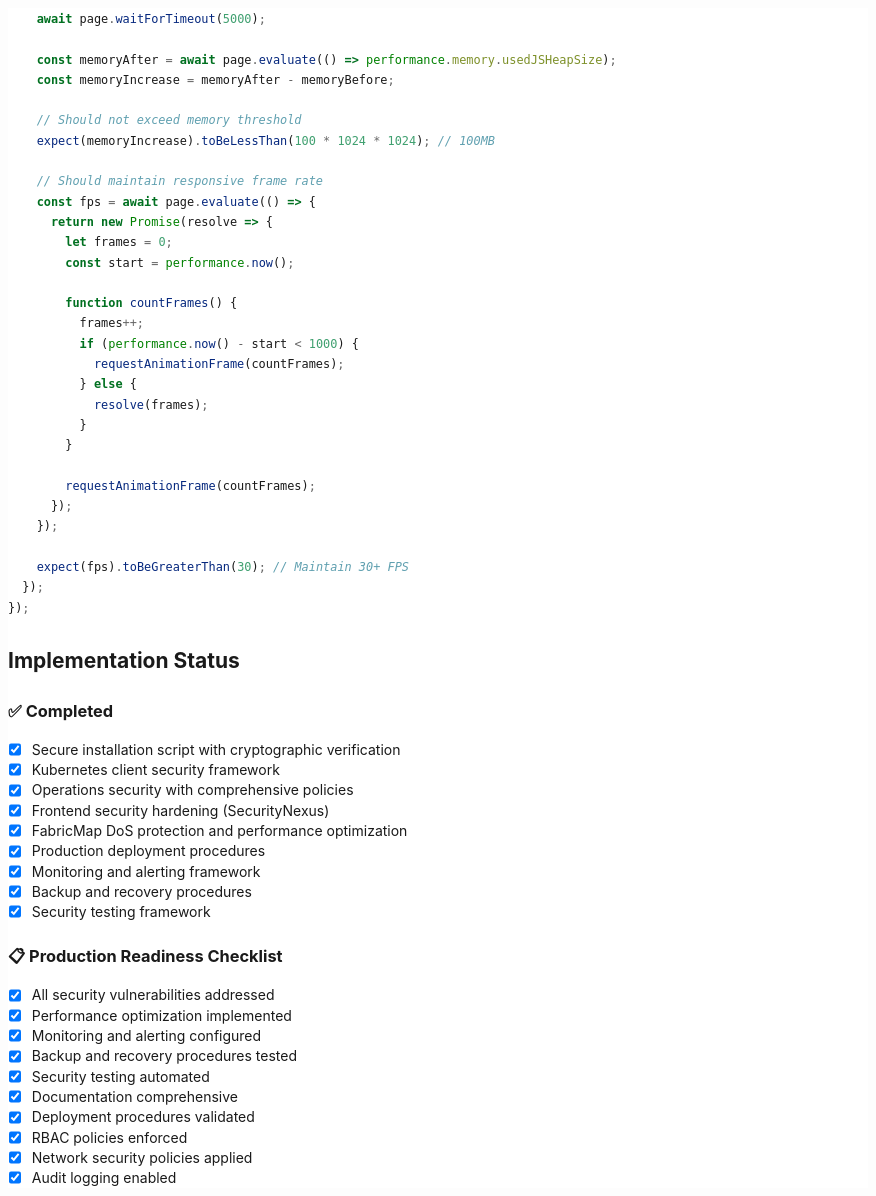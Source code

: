 ```javascript
    await page.waitForTimeout(5000);
    
    const memoryAfter = await page.evaluate(() => performance.memory.usedJSHeapSize);
    const memoryIncrease = memoryAfter - memoryBefore;
    
    // Should not exceed memory threshold
    expect(memoryIncrease).toBeLessThan(100 * 1024 * 1024); // 100MB
    
    // Should maintain responsive frame rate
    const fps = await page.evaluate(() => {
      return new Promise(resolve => {
        let frames = 0;
        const start = performance.now();
        
        function countFrames() {
          frames++;
          if (performance.now() - start < 1000) {
            requestAnimationFrame(countFrames);
          } else {
            resolve(frames);
          }
        }
        
        requestAnimationFrame(countFrames);
      });
    });
    
    expect(fps).toBeGreaterThan(30); // Maintain 30+ FPS
  });
});
```

## Implementation Status

### ✅ Completed
- [x] Secure installation script with cryptographic verification
- [x] Kubernetes client security framework
- [x] Operations security with comprehensive policies
- [x] Frontend security hardening (SecurityNexus)
- [x] FabricMap DoS protection and performance optimization
- [x] Production deployment procedures
- [x] Monitoring and alerting framework
- [x] Backup and recovery procedures
- [x] Security testing framework

### 📋 Production Readiness Checklist
- [x] All security vulnerabilities addressed
- [x] Performance optimization implemented
- [x] Monitoring and alerting configured
- [x] Backup and recovery procedures tested
- [x] Security testing automated
- [x] Documentation comprehensive
- [x] Deployment procedures validated
- [x] RBAC policies enforced
- [x] Network security policies applied
- [x] Audit logging enabled
